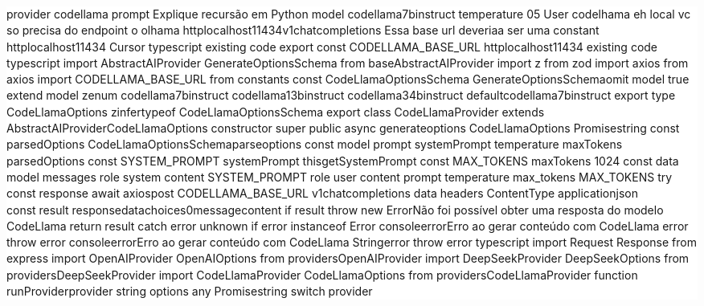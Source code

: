 provider codellama
prompt Explique recursão em Python
model codellama7binstruct
temperature 05
User
codelhama eh local vc so precisa do endpoint o olhama httplocalhost11434v1chatcompletions
Essa base url deveriaa ser uma constant
httplocalhost11434
Cursor
typescript
  existing code 
export const CODELLAMA_BASE_URL  httplocalhost11434
  existing code 
typescript
import  AbstractAIProvider GenerateOptionsSchema  from baseAbstractAIProvider
import  z  from zod
import axios from axios
import  CODELLAMA_BASE_URL  from constants
const CodeLlamaOptionsSchema  GenerateOptionsSchemaomit
model true
extend
model zenum
codellama7binstruct
codellama13binstruct
codellama34binstruct
defaultcodellama7binstruct
export type CodeLlamaOptions  zinfertypeof CodeLlamaOptionsSchema
export class CodeLlamaProvider extends AbstractAIProviderCodeLlamaOptions 
constructor 
super
public async generateoptions CodeLlamaOptions Promisestring 
const parsedOptions  CodeLlamaOptionsSchemaparseoptions
const  model prompt systemPrompt temperature maxTokens   parsedOptions
const SYSTEM_PROMPT  systemPrompt  thisgetSystemPrompt
const MAX_TOKENS  maxTokens  1024
const data  
model
messages 
 role system content SYSTEM_PROMPT 
 role user content prompt 
temperature
max_tokens MAX_TOKENS
try 
const response  await axiospost
CODELLAMA_BASE_URL  v1chatcompletions
data
 headers  ContentType applicationjson  
const result  responsedatachoices0messagecontent
if result 
throw new ErrorNão foi possível obter uma resposta do modelo CodeLlama
return result
 catch error unknown 
if error instanceof Error 
consoleerrorErro ao gerar conteúdo com CodeLlama error
throw error
consoleerrorErro ao gerar conteúdo com CodeLlama Stringerror
throw error
typescript
import  Request Response  from express
import  OpenAIProvider OpenAIOptions  from providersOpenAIProvider
import  DeepSeekProvider DeepSeekOptions  from providersDeepSeekProvider
import  CodeLlamaProvider CodeLlamaOptions  from providersCodeLlamaProvider
function runProviderprovider string options any Promisestring 
switch provider 